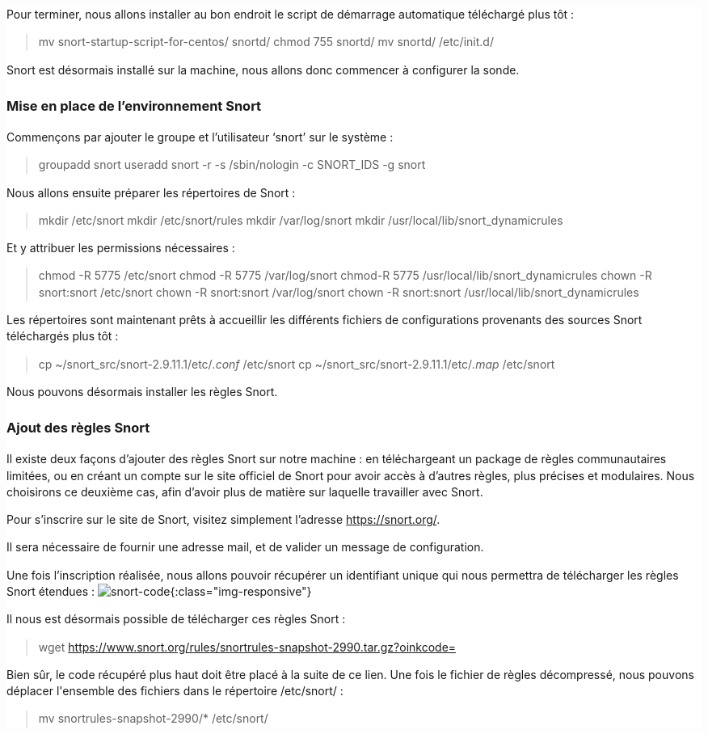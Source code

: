 Pour terminer, nous allons installer au bon endroit le script de démarrage automatique téléchargé plus tôt :
> mv snort-startup-script-for-centos/ snortd/
> chmod 755 snortd/
> mv snortd/ /etc/init.d/

Snort est désormais installé sur la machine, nous allons donc commencer à configurer la sonde.

### Mise en place de l’environnement Snort
Commençons par ajouter le groupe et l’utilisateur ‘snort’ sur le système :
> groupadd snort
> useradd snort -r -s /sbin/nologin -c SNORT_IDS -g snort

Nous allons ensuite préparer les répertoires de Snort :
> mkdir /etc/snort
> mkdir /etc/snort/rules
> mkdir /var/log/snort
> mkdir /usr/local/lib/snort_dynamicrules

Et y attribuer les permissions nécessaires :
> chmod -R 5775 /etc/snort
> chmod -R 5775 /var/log/snort
> chmod-R 5775 /usr/local/lib/snort_dynamicrules
> chown -R snort:snort /etc/snort
> chown -R snort:snort /var/log/snort
> chown -R snort:snort /usr/local/lib/snort_dynamicrules

Les répertoires sont maintenant prêts à accueillir les différents fichiers de configurations provenants des sources Snort téléchargés plus tôt :
> cp ~/snort_src/snort-2.9.11.1/etc/*.conf* /etc/snort
> cp ~/snort_src/snort-2.9.11.1/etc/*.map* /etc/snort

Nous pouvons désormais installer les règles Snort.

### Ajout des règles Snort
Il existe deux façons d’ajouter des règles Snort sur notre machine : en téléchargeant un package de règles communautaires limitées, ou en créant un compte sur le site officiel de Snort pour avoir accès à d’autres règles, plus précises et modulaires. Nous choisirons ce deuxième cas, afin d’avoir plus de matière sur laquelle travailler avec Snort.

Pour s’inscrire sur le site de Snort, visitez simplement l’adresse https://snort.org/.

Il sera nécessaire de fournir une adresse mail, et de valider un message de configuration.

Une fois l’inscription réalisée, nous allons pouvoir récupérer un identifiant unique qui nous permettra de télécharger les règles Snort étendues :
![snort-code](/img/snort/code.png){:class="img-responsive"}

Il nous est désormais possible de télécharger ces règles Snort :
> wget https://www.snort.org/rules/snortrules-snapshot-2990.tar.gz?oinkcode=

Bien sûr, le code récupéré plus haut doit être placé à la suite de ce lien.
Une fois le fichier de règles décompressé, nous pouvons déplacer l'ensemble des fichiers dans le répertoire /etc/snort/ :
> mv snortrules-snapshot-2990/* /etc/snort/

